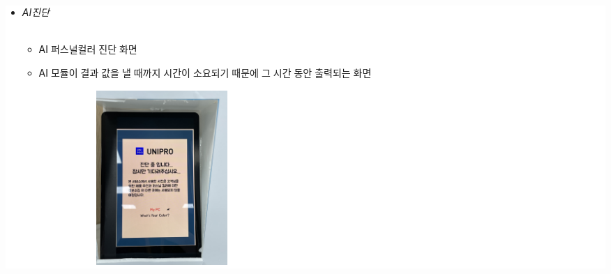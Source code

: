    
    

 - ###### AI진단
 
   - AI 퍼스널컬러 진단 화면
   
   - AI 모듈이 결과 값을 낼 때까지 시간이 소요되기 때문에 그 시간 동안 출력되는 화면
   
   <img src="./exec/emb_jpg/4_AI진단.jpg" width="400" height="250"/>
         